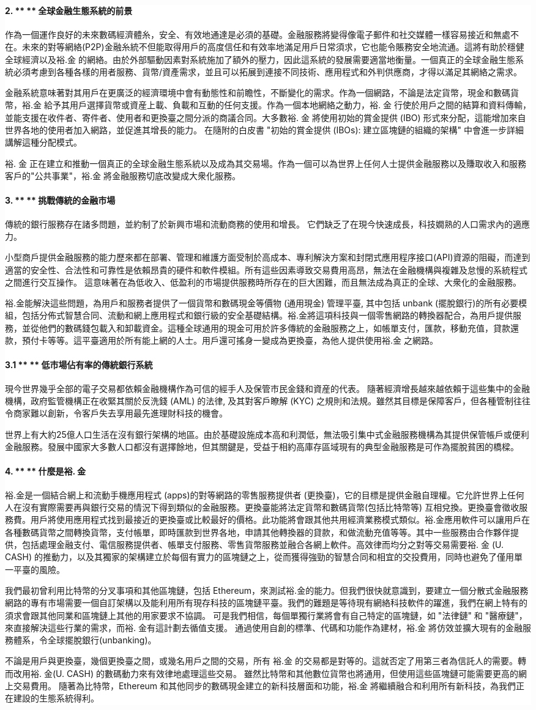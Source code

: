 #### **2. **	** 全球金融生態系統的前景**



作為一個運作良好的未來數碼經濟體糸，安全、有效地通達是必須的基礎。金融服務將變得像電子郵件和社交媒體一樣容易接近和無處不在。未來的對等網絡(P2P)金融糸統不但能取得用戶的高度信任和有效率地滿足用戶日常須求，它也能令賬務安全地流通。這將有助於穩健全球經濟以及裕.金 的網絡。由於外部驅動因素對系統施加了額外的壓力，因此這系統的發展需要適當地衡量。一個真正的全球金融生態系統必須考慮到各種各樣的用者服務、貨幣/資產需求，並且可以拓展到連接不同技術、應用程式和外判供應商，才得以滿足其網絡之需求。



金融系統意味著對其用戶在更廣泛的經濟環境中會有動態性和前瞻性，不斷變化的需求。作為一個網路，不論是法定貨幣，現金和數碼貨幣，裕.金 給予其用戶選擇貨幣或資産上載、負載和互動的任何支援。作為一個本地網絡之動力，裕. 金 行使於用戶之間的結算和資料傳輸，並能支援在收件者、寄件者、使用者和更換臺之間分派的商議合同。大多數裕. 金 將使用初始的賞金提供 (IBO) 形式來分配，這能增加來自世界各地的使用者加入網路，並促進其增長的能力。 在隨附的白皮書 "初始的賞金提供 (IBOs): 建立區塊鏈的組織的架構" 中會進一步詳細講解這種分配模式。



裕. 金 正在建立和推動一個真正的全球金融生態系統以及成為其交易場。作為一個可以為世界上任何人士提供金融服務以及賺取收入和服務客戶的"公共事業"，裕.金 將金融服務切底改變成大衆化服務。



#### **3. **  	 ** 挑戰傳統的金融市場**



傳統的銀行服務存在諸多問題，並約制了於新興市場和流動商務的使用和增長。 它們缺乏了在現今快速成長，科技嫺熟的人口需求內的適應力。  



小型商戶提供金融服務的能力歷來都在部署、管理和維護方面受制於高成本、專利解決方案和封閉式應用程序接口(API)資源的阻礙，而達到適當的安全性、合法性和可靠性是依賴昂貴的硬件和軟件模組。所有這些因素導致交易費用高昂，無法在金融機構與複雜及怠慢的系統程式之間進行交互操作。 這意味著在為低收入、低盈利的市場提供服務時所存在的巨大困難，而且無法成為真正的全球、大衆化的金融服務。  



裕.金能解決這些問題，為用戶和服務者提供了一個貨幣和數碼現金等價物 (通用現金) 管理平臺, 其中包括 unbank (擺脫銀行)的所有必要模組，包括分佈式智慧合同、流動和網上應用程式和銀行級的安全基礎結構。裕.金將這項科技與一個零售網路的轉換器配合，為用戶提供服務，並從他們的數碼錢包載入和卸載資金。這種全球通用的現金可用於許多傳統的金融服務之上，如帳單支付，匯款，移動充值，貸款還款，預付卡等等。這平臺適用於所有能上網的人士。用戶還可搖身一變成為更換臺，為他人提供使用裕.金 之網路。  



#### **3.1 **	** 低市場佔有率的傳統銀行系統**



現今世界幾乎全部的電子交易都依賴金融機構作為可信的經手人及保管市民金錢和資産的代表。 隨著經濟增長越來越依賴于這些集中的金融機構，政府監管機構正在收緊其關於反洗錢 (AML) 的法律, 及其對客戶瞭解 (KYC) 之規則和法規。雖然其目標是保障客戶，但各種管制往往令商家難以創新，令客戶失去享用最先進理財科技的機會。  



世界上有大約25億人口生活在沒有銀行架構的地區。由於基礎設施成本高和利潤低，無法吸引集中式金融服務機構為其提供保管帳戶或便利金融服務。發展中國家大多數人口都沒有選擇餘地，但其關鍵是，受益于相約高庫存區域現有的典型金融服務是可作為擺脫貧困的橋樑。



#### **4. **	** 什麼是裕. 金**



裕.金是一個結合網上和流動手機應用程式 (apps)的對等網路的零售服務提供者 (更換臺)，它的目標是提供金融自理權。它允許世界上任何人在沒有實際需要再與銀行交易的情況下得到類似的金融服務。更換臺能將法定貨幣和數碼貨幣(包括比特幣等) 互相兌換。更換臺會徵收服務費。用戶將使用應用程式找到最接近的更換臺或比較最好的價格。此功能將會跟其他共用經濟業務模式類似。裕.金應用軟件可以讓用戶在各種數碼貨幣之間轉換貨幣，支付帳單，即時匯款到世界各地，申請其他轉換器的貸款，和做流動充值等等。其中一些服務由合作夥伴提供，包括處理金融支付、電信服務提供者、帳單支付服務、零售貨幣服務並融合各網上軟件。高效律而均分之對等交易需要裕. 金 (U. CASH) 的推動力，以及其獨家的架構建立於每個有實力的區塊鏈之上，從而獲得強勁的智慧合同和相宜的交投費用，同時也避免了僅用單一平臺的風險。

我們最初曾利用比特幣的分叉事項和其他區塊鏈，包括 Ethereum，來測試裕.金的能力。但我們很快就意識到，要建立一個分散式金融服務網路的專有市場需要一個自訂架構以及能利用所有現存科技的區塊鏈平臺。我們的難題是等待現有網絡科技軟件的躍進，我們在網上特有的須求會跟其他同業和區塊鏈上其他的用家要求不協調。 可是我們相信，每個單獨行業將會有自己特定的區塊鏈，如 "法律鏈" 和 "醫療鏈"，來直接解決這些行業的需求，而裕. 金有這計劃去循值支援。 通過使用自創的標準、代碼和功能作為建材，裕.金 將仿效並擴大現有的金融服務體系，令全球擺脫銀行(unbanking)。

不論是用戶與更換臺，幾個更換臺之間，或幾名用戶之間的交易，所有 裕.金 的交易都是對等的。這就否定了用第三者為信託人的需要。轉而改用裕. 金(U. CASH) 的數碼動力來有效律地處理這些交易。 雖然比特幣和其他數位貨幣也將通用，但使用這些區塊鏈可能需要更高的網上交易費用。 隨著為比特幣，Ethereum 和其他同步的數碼現金建立的新科技層面和功能，裕.金 將繼續融合和利用所有新科技，為我們正在建設的生態系統得利。
